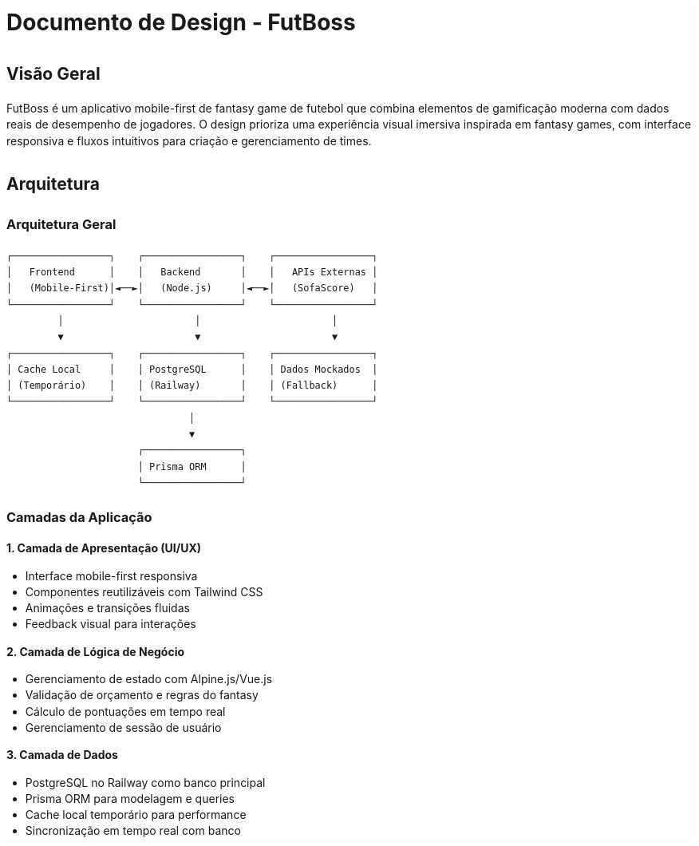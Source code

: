 # Documento de Design - FutBoss

## Visão Geral

FutBoss é um aplicativo mobile-first de fantasy game de futebol que combina elementos de gamificação moderna com dados reais de desempenho de jogadores. O design prioriza uma experiência visual imersiva inspirada em fantasy games, com interface responsiva e fluxos intuitivos para criação e gerenciamento de times.

## Arquitetura

### Arquitetura Geral
```
┌─────────────────┐    ┌─────────────────┐    ┌─────────────────┐
│   Frontend      │    │   Backend       │    │   APIs Externas │
│   (Mobile-First)│◄──►│   (Node.js)     │◄──►│   (SofaScore)   │
└─────────────────┘    └─────────────────┘    └─────────────────┘
         │                       │                       │
         ▼                       ▼                       ▼
┌─────────────────┐    ┌─────────────────┐    ┌─────────────────┐
│ Cache Local     │    │ PostgreSQL      │    │ Dados Mockados  │
│ (Temporário)    │    │ (Railway)       │    │ (Fallback)      │
└─────────────────┘    └─────────────────┘    └─────────────────┘
                                │
                                ▼
                       ┌─────────────────┐
                       │ Prisma ORM      │
                       └─────────────────┘
```

### Camadas da Aplicação

**1. Camada de Apresentação (UI/UX)**
- Interface mobile-first responsiva
- Componentes reutilizáveis com Tailwind CSS
- Animações e transições fluidas
- Feedback visual para interações

**2. Camada de Lógica de Negócio**
- Gerenciamento de estado com Alpine.js/Vue.js
- Validação de orçamento e regras do fantasy
- Cálculo de pontuações em tempo real
- Gerenciamento de sessão de usuário

**3. Camada de Dados**
- PostgreSQL no Railway como banco principal
- Prisma ORM para modelagem e queries
- Cache local temporário para performance
- Sincronização em tempo real com banco
